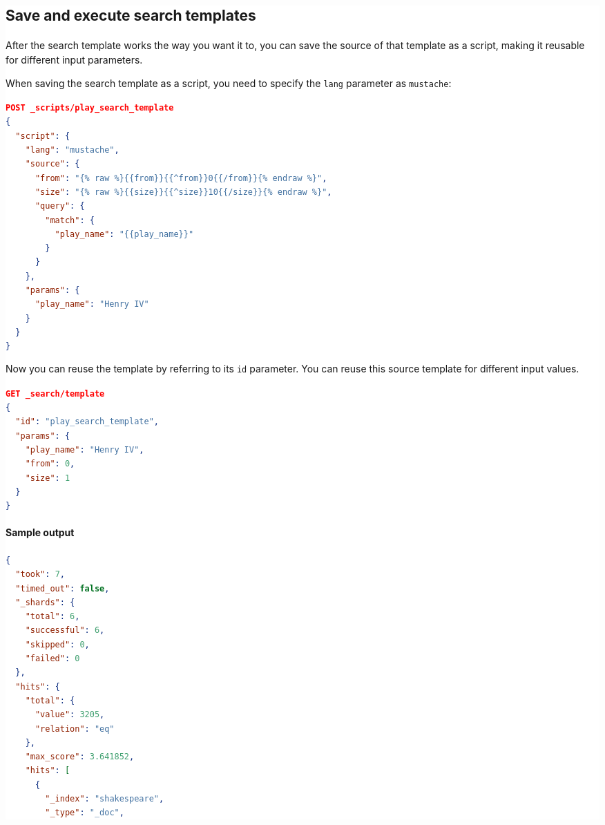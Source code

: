 
## Save and execute search templates

After the search template works the way you want it to, you can save the source of that template as a script, making it reusable for different input parameters.

When saving the search template as a script, you need to specify the `lang` parameter as `mustache`:

```json
POST _scripts/play_search_template
{
  "script": {
    "lang": "mustache",
    "source": {
      "from": "{% raw %}{{from}}{{^from}}0{{/from}}{% endraw %}",
      "size": "{% raw %}{{size}}{{^size}}10{{/size}}{% endraw %}",
      "query": {
        "match": {
          "play_name": "{{play_name}}"
        }
      }
    },
    "params": {
      "play_name": "Henry IV"
    }
  }
}
```

Now you can reuse the template by referring to its `id` parameter.
You can reuse this source template for different input values.

```json
GET _search/template
{
  "id": "play_search_template",
  "params": {
    "play_name": "Henry IV",
    "from": 0,
    "size": 1
  }
}
```
#### Sample output

```json
{
  "took": 7,
  "timed_out": false,
  "_shards": {
    "total": 6,
    "successful": 6,
    "skipped": 0,
    "failed": 0
  },
  "hits": {
    "total": {
      "value": 3205,
      "relation": "eq"
    },
    "max_score": 3.641852,
    "hits": [
      {
        "_index": "shakespeare",
        "_type": "_doc",
```